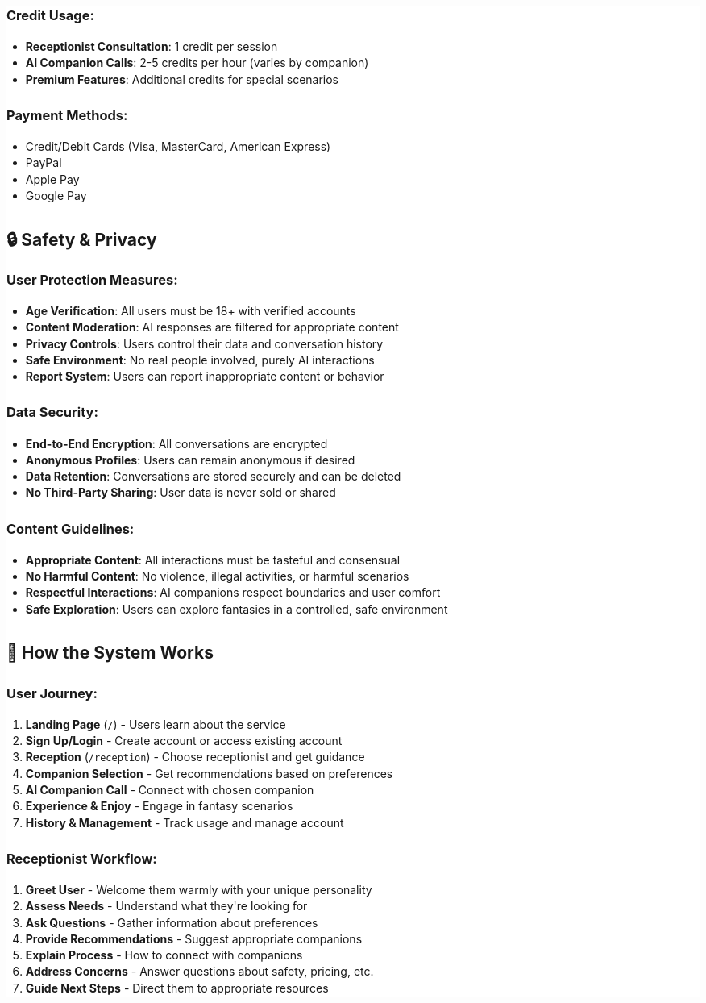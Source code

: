 ### **Credit Usage:**
- **Receptionist Consultation**: 1 credit per session
- **AI Companion Calls**: 2-5 credits per hour (varies by companion)
- **Premium Features**: Additional credits for special scenarios

### **Payment Methods:**
- Credit/Debit Cards (Visa, MasterCard, American Express)
- PayPal
- Apple Pay
- Google Pay

## 🔒 **Safety & Privacy**

### **User Protection Measures:**
- **Age Verification**: All users must be 18+ with verified accounts
- **Content Moderation**: AI responses are filtered for appropriate content
- **Privacy Controls**: Users control their data and conversation history
- **Safe Environment**: No real people involved, purely AI interactions
- **Report System**: Users can report inappropriate content or behavior

### **Data Security:**
- **End-to-End Encryption**: All conversations are encrypted
- **Anonymous Profiles**: Users can remain anonymous if desired
- **Data Retention**: Conversations are stored securely and can be deleted
- **No Third-Party Sharing**: User data is never sold or shared

### **Content Guidelines:**
- **Appropriate Content**: All interactions must be tasteful and consensual
- **No Harmful Content**: No violence, illegal activities, or harmful scenarios
- **Respectful Interactions**: AI companions respect boundaries and user comfort
- **Safe Exploration**: Users can explore fantasies in a controlled, safe environment

## 🚀 **How the System Works**

### **User Journey:**
1. **Landing Page** (`/`) - Users learn about the service
2. **Sign Up/Login** - Create account or access existing account
3. **Reception** (`/reception`) - Choose receptionist and get guidance
4. **Companion Selection** - Get recommendations based on preferences
5. **AI Companion Call** - Connect with chosen companion
6. **Experience & Enjoy** - Engage in fantasy scenarios
7. **History & Management** - Track usage and manage account

### **Receptionist Workflow:**
1. **Greet User** - Welcome them warmly with your unique personality
2. **Assess Needs** - Understand what they're looking for
3. **Ask Questions** - Gather information about preferences
4. **Provide Recommendations** - Suggest appropriate companions
5. **Explain Process** - How to connect with companions
6. **Address Concerns** - Answer questions about safety, pricing, etc.
7. **Guide Next Steps** - Direct them to appropriate resources

